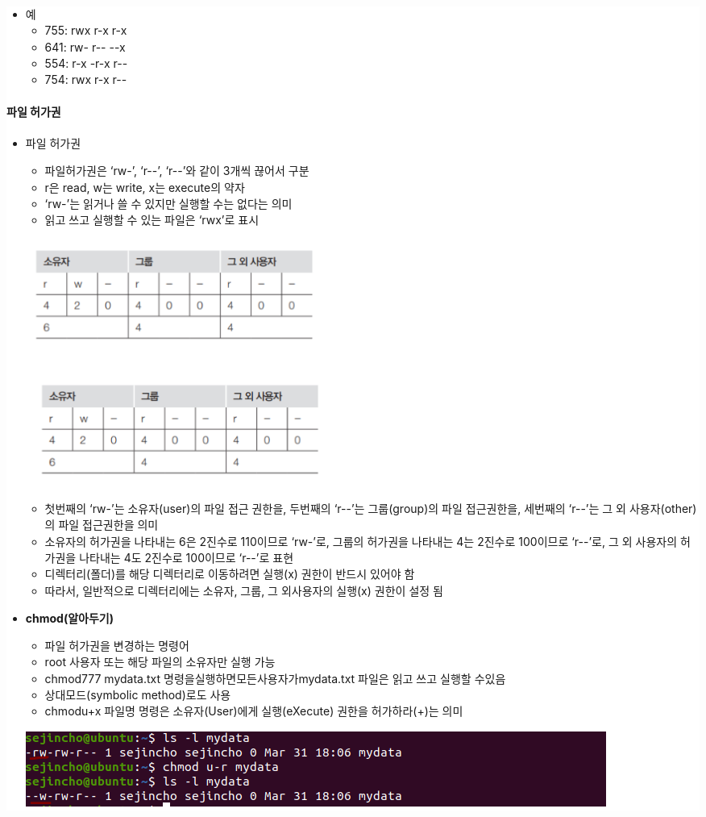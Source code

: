   - 예
    - 755: rwx r-x r-x
    - 641: rw- r-- --x
    - 554: r-x -r-x r--
    - 754: rwx r-x r--



#### 파일 허가권

- 파일 허가권

  - 파일허가권은 ‘rw-’, ‘r--’, ‘r--’와 같이 3개씩 끊어서 구분
  - r은 read, w는 write, x는 execute의 약자
  - ‘rw-’는 읽거나 쓸 수 있지만 실행할 수는 없다는 의미
  - 읽고 쓰고 실행할 수 있는 파일은 ‘rwx’로 표시

  ![image-20210401090637253](images/image-20210401090637253.png)

  ![image-20210401090652216](images/image-20210401090652216.png)

  - 첫번째의 ‘rw-’는 소유자(user)의 파일 접근 권한을, 두번째의 ‘r--’는 그룹(group)의 파일 접근권한을, 세번째의 ‘r--’는 그 외 사용자(other)의 파일 접근권한을 의미
  - 소유자의 허가권을 나타내는 6은 2진수로 110이므로 ‘rw-’로, 그룹의 허가권을 나타내는 4는 2진수로 100이므로 ‘r--’로,  그 외 사용자의 허가권을 나타내는 4도 2진수로 100이므로 ‘r--’로 표현
  - 디렉터리(폴더)를 해당 디렉터리로 이동하려면 실행(x) 권한이 반드시 있어야 함
  - 따라서, 일반적으로 디렉터리에는 소유자, 그룹, 그 외사용자의 실행(x) 권한이 설정 됨



- **chmod(알아두기)**

  - 파일 허가권을 변경하는 명령어
  - root 사용자 또는 해당 파일의 소유자만 실행 가능
  - chmod777 mydata.txt 명령을실행하면모든사용자가mydata.txt 파일은 읽고 쓰고 실행할 수있음
  - 상대모드(symbolic method)로도 사용
  - chmodu+x 파일명 명령은 소유자(User)에게 실행(eXecute) 권한을 허가하라(+)는 의미

  ![image-20210401100805313](images/image-20210401100805313.png)
